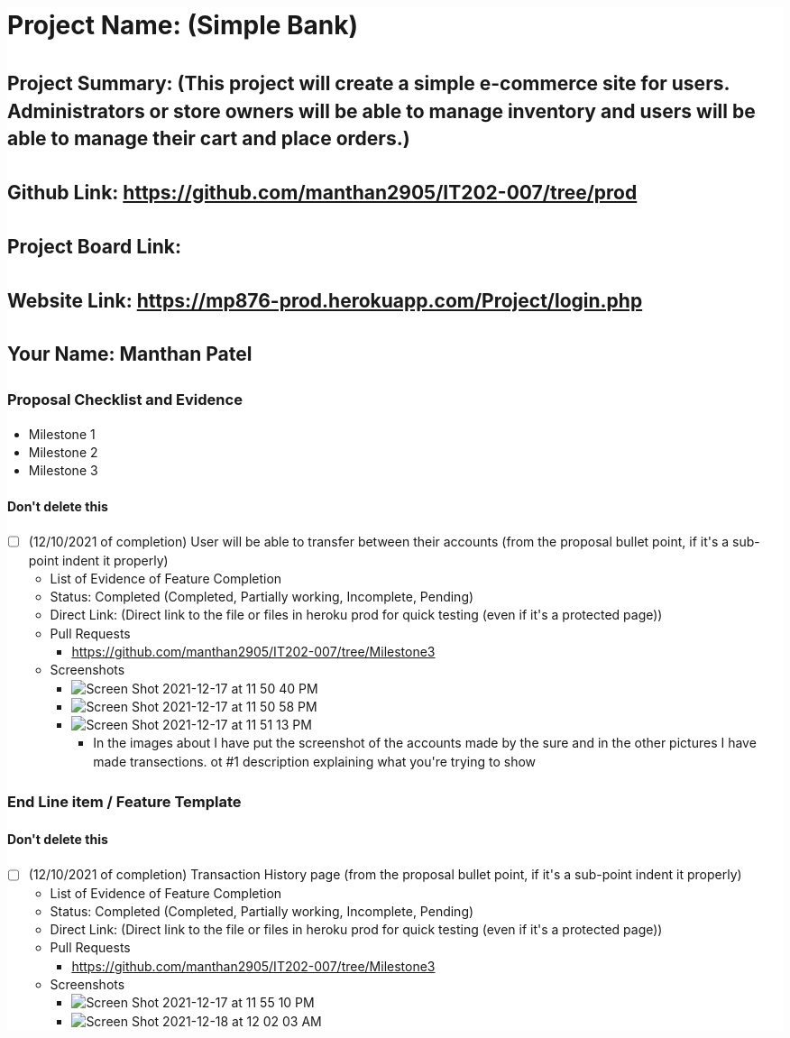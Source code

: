 # Project Name: (Simple Bank)
## Project Summary: (This project will create a simple e-commerce site for users. Administrators or store owners will be able to manage inventory and users will be able to manage their cart and place orders.)
## Github Link: https://github.com/manthan2905/IT202-007/tree/prod
## Project Board Link: 
## Website Link: https://mp876-prod.herokuapp.com/Project/login.php
## Your Name: Manthan Patel

 
### Proposal Checklist and Evidence

- Milestone 1
- Milestone 2
- Milestone 3

#### Don't delete this

- [ ] \(12/10/2021 of completion) User will be able to transfer between their accounts (from the proposal bullet point, if it's a sub-point indent it properly)
  -  List of Evidence of Feature Completion
    - Status: Completed (Completed, Partially working, Incomplete, Pending)
    - Direct Link: (Direct link to the file or files in heroku prod for quick testing (even if it's a protected page))
    - Pull Requests
      - https://github.com/manthan2905/IT202-007/tree/Milestone3
    - Screenshots
      - <img width="1440" alt="Screen Shot 2021-12-17 at 11 50 40 PM" src="https://user-images.githubusercontent.com/68133264/146629460-8aeb2156-a8aa-4ed3-8039-68d8b38b4a22.png">
      - <img width="1440" alt="Screen Shot 2021-12-17 at 11 50 58 PM" src="https://user-images.githubusercontent.com/68133264/146629469-ae15fd25-46fe-40e6-a4b7-640a31e4db14.png">
      - <img width="1440" alt="Screen Shot 2021-12-17 at 11 51 13 PM" src="https://user-images.githubusercontent.com/68133264/146629499-f7e31009-432a-4546-aeea-3bb330ec0cbc.png">

        - In the images about I have put the screenshot of the accounts made by the sure and in the other pictures I have made transections.
ot #1 description explaining what you're trying to show
### End Line item / Feature Template

#### Don't delete this

- [ ] \(12/10/2021 of completion) Transaction History page (from the proposal bullet point, if it's a sub-point indent it properly)
  -  List of Evidence of Feature Completion
    - Status: Completed (Completed, Partially working, Incomplete, Pending)
    - Direct Link: (Direct link to the file or files in heroku prod for quick testing (even if it's a protected page))
    - Pull Requests
      - https://github.com/manthan2905/IT202-007/tree/Milestone3
    - Screenshots
      - <img width="1440" alt="Screen Shot 2021-12-17 at 11 55 10 PM" src="https://user-images.githubusercontent.com/68133264/146629555-9a600ffb-5194-4b4d-9474-90a8b948fa5b.png">
      - <img width="1440" alt="Screen Shot 2021-12-18 at 12 02 03 AM" src="https://user-images.githubusercontent.com/68133264/146629729-e40a279c-192d-4bd3-9671-6f193a06fddd.png">
